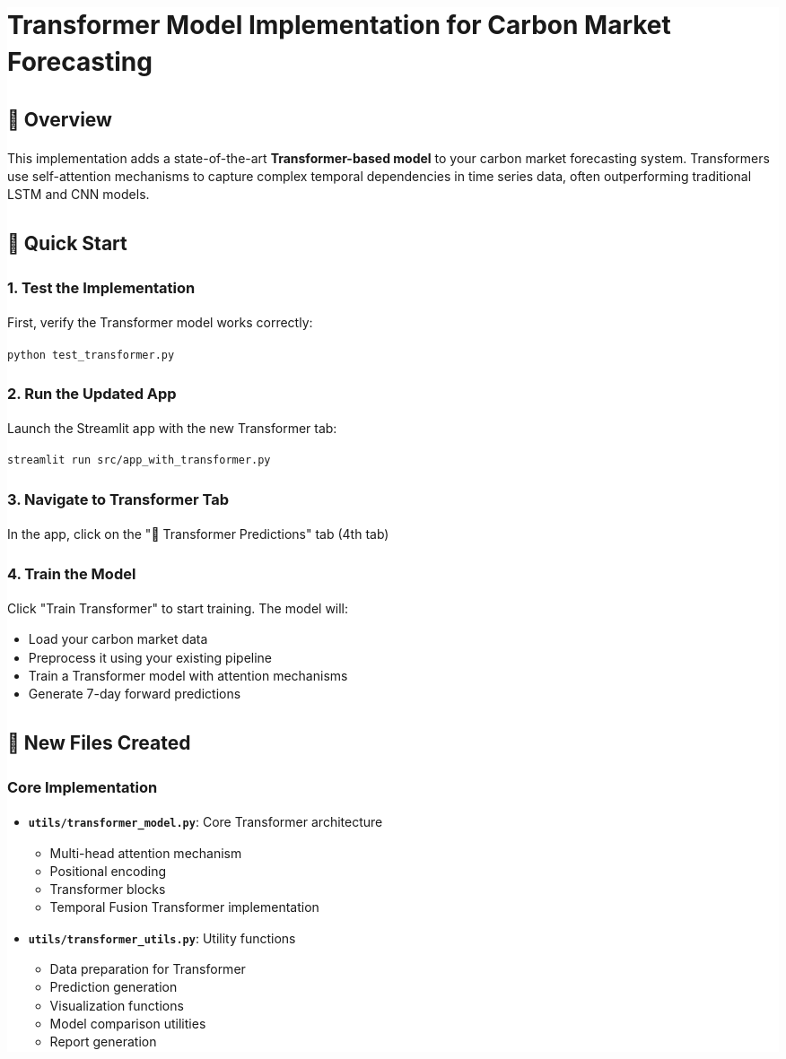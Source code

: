 # Transformer Model Implementation for Carbon Market Forecasting

## 🤖 Overview

This implementation adds a state-of-the-art **Transformer-based model** to your carbon market forecasting system. Transformers use self-attention mechanisms to capture complex temporal dependencies in time series data, often outperforming traditional LSTM and CNN models.

## 🚀 Quick Start

### 1. Test the Implementation
First, verify the Transformer model works correctly:
```bash
python test_transformer.py
```

### 2. Run the Updated App
Launch the Streamlit app with the new Transformer tab:
```bash
streamlit run src/app_with_transformer.py
```

### 3. Navigate to Transformer Tab
In the app, click on the "🤖 Transformer Predictions" tab (4th tab)

### 4. Train the Model
Click "Train Transformer" to start training. The model will:
- Load your carbon market data
- Preprocess it using your existing pipeline
- Train a Transformer model with attention mechanisms
- Generate 7-day forward predictions

## 📁 New Files Created

### Core Implementation
- **`utils/transformer_model.py`**: Core Transformer architecture
  - Multi-head attention mechanism
  - Positional encoding
  - Transformer blocks
  - Temporal Fusion Transformer implementation

- **`utils/transformer_utils.py`**: Utility functions
  - Data preparation for Transformer
  - Prediction generation
  - Visualization functions
  - Model comparison utilities
  - Report generation
